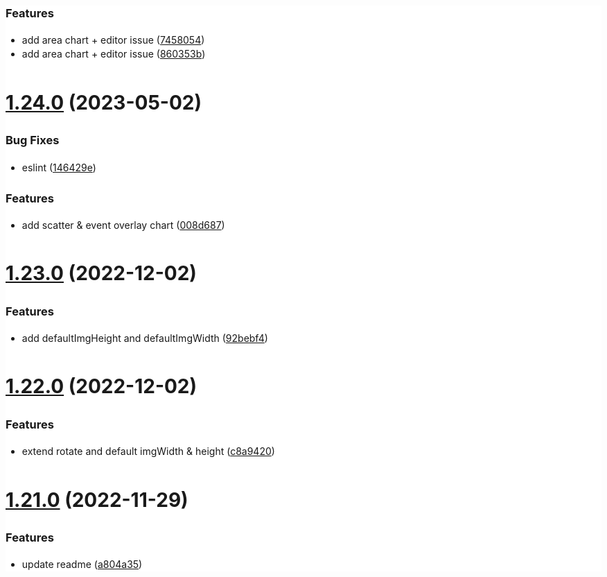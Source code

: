 
### Features

* add area chart + editor issue ([7458054](https://github.com/newrelic/nr-labs-widget-pack/commit/7458054053ba95d1d68634ac22debd83115153dc))
* add area chart + editor issue ([860353b](https://github.com/newrelic/nr-labs-widget-pack/commit/860353babc1ec15d35c36a1db606190c83b7b334))

# [1.24.0](https://github.com/newrelic/nr-labs-widget-pack/compare/v1.23.0...v1.24.0) (2023-05-02)


### Bug Fixes

* eslint ([146429e](https://github.com/newrelic/nr-labs-widget-pack/commit/146429ecab99465f969a352bf0efba633cd12193))


### Features

* add scatter & event overlay chart ([008d687](https://github.com/newrelic/nr-labs-widget-pack/commit/008d6871aec180e536930c08c21fe94c9d5574d0))

# [1.23.0](https://github.com/newrelic/nr-labs-widget-pack/compare/v1.22.0...v1.23.0) (2022-12-02)


### Features

* add defaultImgHeight and defaultImgWidth ([92bebf4](https://github.com/newrelic/nr-labs-widget-pack/commit/92bebf4b9bfac46dc1e56dec46ac8823a4cf013a))

# [1.22.0](https://github.com/newrelic/nr-labs-widget-pack/compare/v1.21.0...v1.22.0) (2022-12-02)


### Features

* extend rotate and default imgWidth & height ([c8a9420](https://github.com/newrelic/nr-labs-widget-pack/commit/c8a94201e6b0914428f25d0753b83a1130776e36))

# [1.21.0](https://github.com/newrelic/nr-labs-widget-pack/compare/v1.20.0...v1.21.0) (2022-11-29)


### Features

* update readme ([a804a35](https://github.com/newrelic/nr-labs-widget-pack/commit/a804a3508af9a51776b9fb7ad3976ab9c9b9407d))
